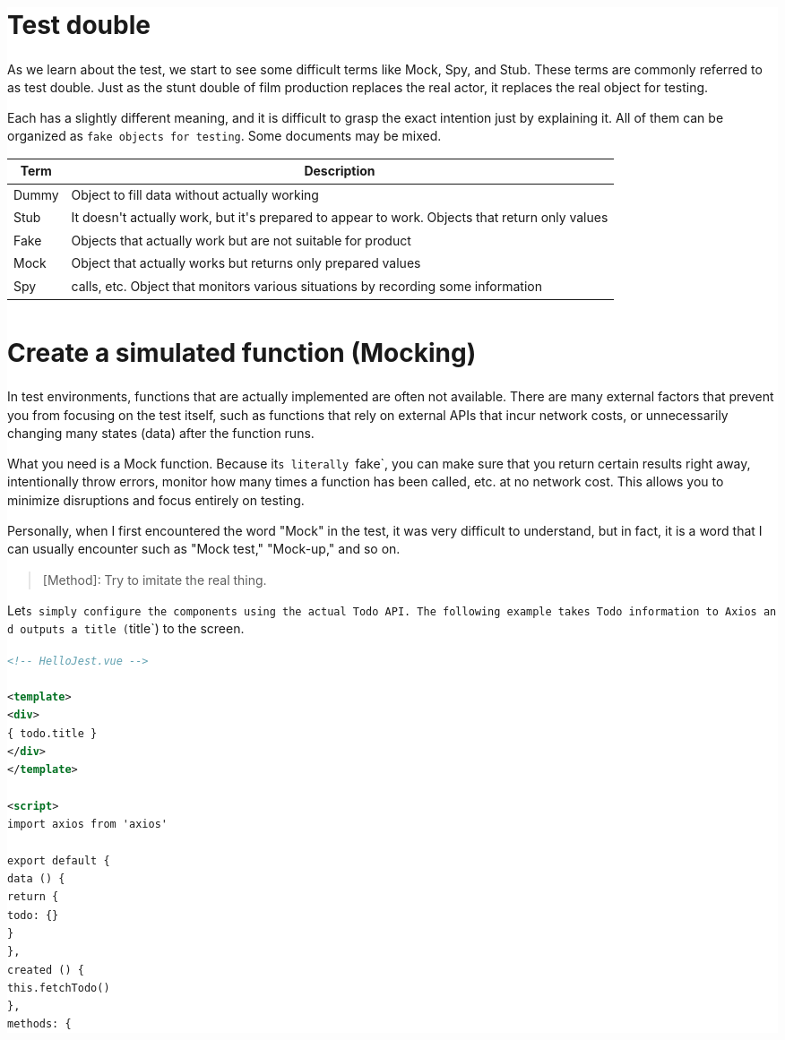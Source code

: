 
# Test double

As we learn about the test, we start to see some difficult terms like Mock, Spy, and Stub.
These terms are commonly referred to as test double.
Just as the stunt double of film production replaces the real actor, it replaces the real object for testing.

Each has a slightly different meaning, and it is difficult to grasp the exact intention just by explaining it.
All of them can be organized as `fake objects for testing`.
Some documents may be mixed.

<table><thead><tr><th>Term</th><th>Description</th></tr></thead><tbody><tr><td>Dummy</td>
 <td>Object to fill data without actually working</td></tr><tr><td>Stub</td><td>It doesn't actually work, but it's prepared to appear to work.
 Objects that return only values</td></tr><tr><td>Fake</td><td>Objects that actually work but are not suitable for product</td></tr><tr>
 <td>Mock</td><td>Object that actually works but returns only prepared values</td></tr><tr><td>Spy</td><td>calls, etc.
 Object that monitors various situations by recording some information</td></tr></tbody></table>
 

# Create a simulated function (Mocking)

In test environments, functions that are actually implemented are often not available.
There are many external factors that prevent you from focusing on the test itself, such as functions that rely on external APIs that incur network costs, or unnecessarily changing many states (data) after the function runs.

What you need is a Mock function.
Because it`s literally `fake`, you can make sure that you return certain results right away, intentionally throw errors, monitor how many times a function has been called, etc. at no network cost.
This allows you to minimize disruptions and focus entirely on testing.

Personally, when I first encountered the word "Mock" in the test, it was very difficult to understand, but in fact, it is a word that I can usually encounter such as "Mock test," "Mock-up," and so on.

> [Method]: Try to imitate the real thing.

Let`s simply configure the components using the actual Todo API.
The following example takes Todo information to Axios and outputs a title (`title`) to the screen.

```xml
<!-- HelloJest.vue -->

<template>
<div>
{ todo.title }
</div>
</template>

<script>
import axios from 'axios'

export default {
data () {
return {
todo: {}
}
},
created () {
this.fetchTodo()
},
methods: {
```
